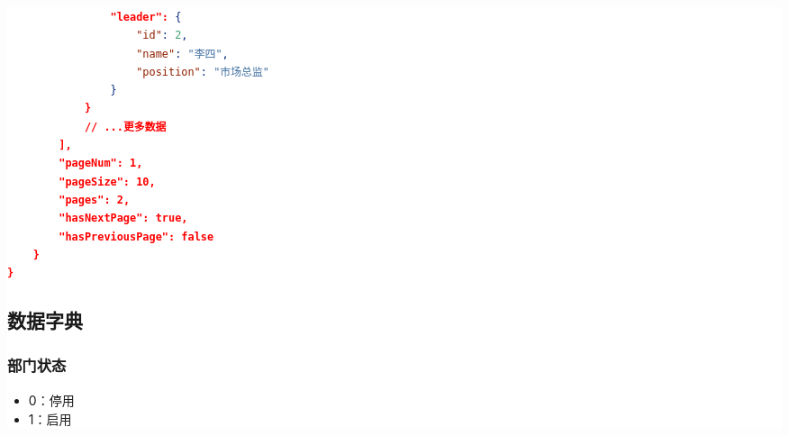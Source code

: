 ```json
                "leader": {
                    "id": 2,
                    "name": "李四",
                    "position": "市场总监"
                }
            }
            // ...更多数据
        ],
        "pageNum": 1,
        "pageSize": 10,
        "pages": 2,
        "hasNextPage": true,
        "hasPreviousPage": false
    }
}
```

## 数据字典
### 部门状态
- 0：停用
- 1：启用 